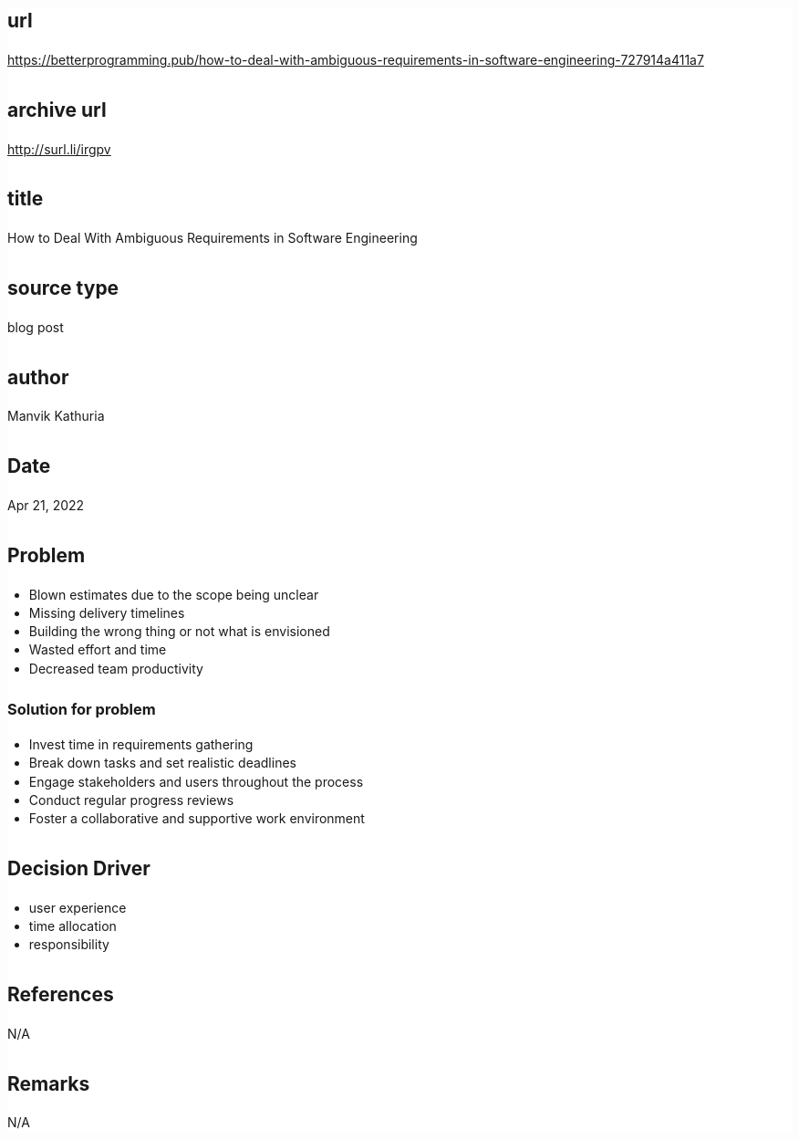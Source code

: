 ## url
https://betterprogramming.pub/how-to-deal-with-ambiguous-requirements-in-software-engineering-727914a411a7

## archive url
http://surl.li/irgpv

## title
How to Deal With Ambiguous Requirements in Software Engineering

## source type
blog post

## author
Manvik Kathuria

## Date
Apr 21, 2022

## Problem
- Blown estimates due to the scope being unclear
- Missing delivery timelines
- Building the wrong thing or not what is envisioned
- Wasted effort and time
- Decreased team productivity

### Solution for problem 
- Invest time in requirements gathering
- Break down tasks and set realistic deadlines
- Engage stakeholders and users throughout the process
- Conduct regular progress reviews
- Foster a collaborative and supportive work environment

## Decision Driver
- user experience
- time allocation
- responsibility

## References
N/A

## Remarks
N/A
